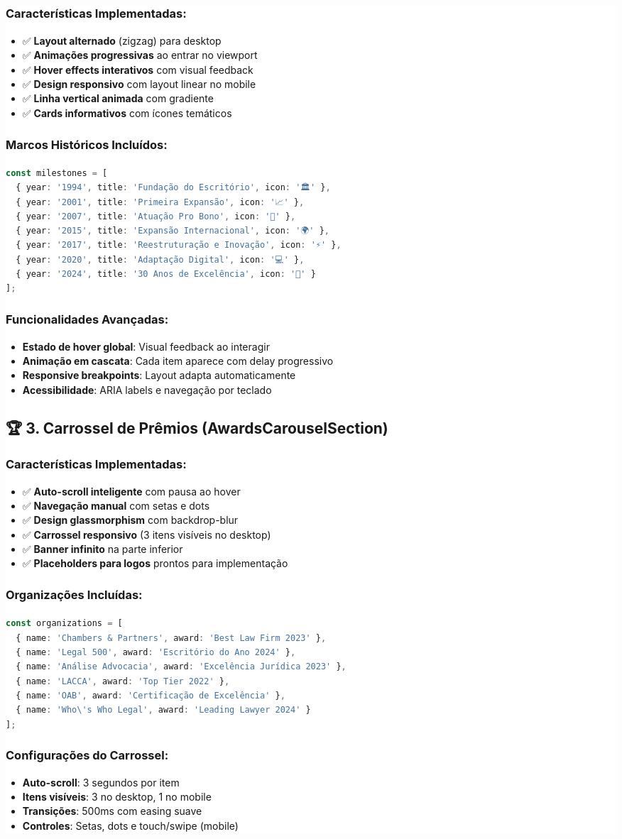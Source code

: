 ### Características Implementadas:
- ✅ **Layout alternado** (zigzag) para desktop
- ✅ **Animações progressivas** ao entrar no viewport
- ✅ **Hover effects interativos** com visual feedback
- ✅ **Design responsivo** com layout linear no mobile
- ✅ **Linha vertical animada** com gradiente
- ✅ **Cards informativos** com ícones temáticos

### Marcos Históricos Incluídos:
```typescript
const milestones = [
  { year: '1994', title: 'Fundação do Escritório', icon: '🏛️' },
  { year: '2001', title: 'Primeira Expansão', icon: '📈' },
  { year: '2007', title: 'Atuação Pro Bono', icon: '🤝' },
  { year: '2015', title: 'Expansão Internacional', icon: '🌍' },
  { year: '2017', title: 'Reestruturação e Inovação', icon: '⚡' },
  { year: '2020', title: 'Adaptação Digital', icon: '💻' },
  { year: '2024', title: '30 Anos de Excelência', icon: '🎉' }
];
```

### Funcionalidades Avançadas:
- **Estado de hover global**: Visual feedback ao interagir
- **Animação em cascata**: Cada item aparece com delay progressivo
- **Responsive breakpoints**: Layout adapta automaticamente
- **Acessibilidade**: ARIA labels e navegação por teclado

## 🏆 3. Carrossel de Prêmios (AwardsCarouselSection)

### Características Implementadas:
- ✅ **Auto-scroll inteligente** com pausa ao hover
- ✅ **Navegação manual** com setas e dots
- ✅ **Design glassmorphism** com backdrop-blur
- ✅ **Carrossel responsivo** (3 itens visíveis no desktop)
- ✅ **Banner infinito** na parte inferior
- ✅ **Placeholders para logos** prontos para implementação

### Organizações Incluídas:
```typescript
const organizations = [
  { name: 'Chambers & Partners', award: 'Best Law Firm 2023' },
  { name: 'Legal 500', award: 'Escritório do Ano 2024' },
  { name: 'Análise Advocacia', award: 'Excelência Jurídica 2023' },
  { name: 'LACCA', award: 'Top Tier 2022' },
  { name: 'OAB', award: 'Certificação de Excelência' },
  { name: 'Who\'s Who Legal', award: 'Leading Lawyer 2024' }
];
```

### Configurações do Carrossel:
- **Auto-scroll**: 3 segundos por item
- **Itens visíveis**: 3 no desktop, 1 no mobile  
- **Transições**: 500ms com easing suave
- **Controles**: Setas, dots e touch/swipe (mobile)

